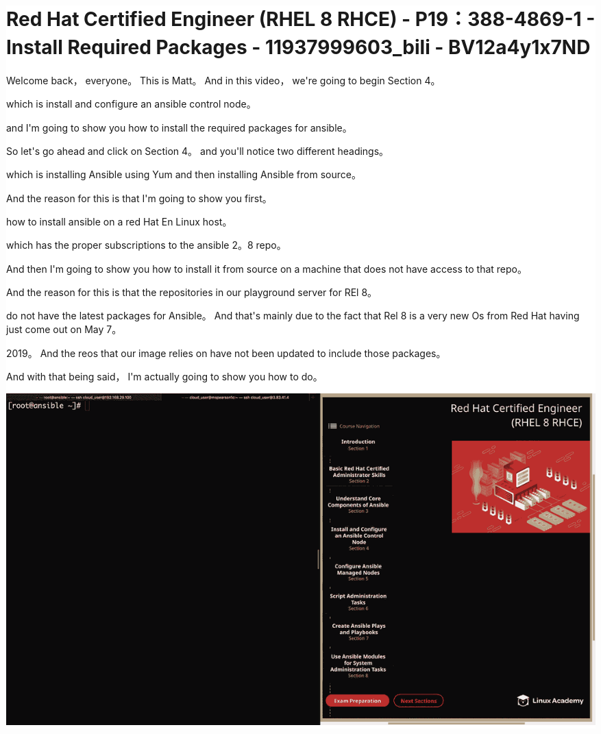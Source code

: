 # Red Hat Certified Engineer (RHEL 8 RHCE) - P19：388-4869-1 - Install Required Packages - 11937999603_bili - BV12a4y1x7ND

Welcome back， everyone。 This is Matt。 And in this video， we're going to begin Section 4。

 which is install and configure an ansible control node。

 and I'm going to show you how to install the required packages for ansible。

 So let's go ahead and click on Section 4。 and you'll notice two different headings。

 which is installing Ansible using Yum and then installing Ansible from source。

 And the reason for this is that I'm going to show you first。

 how to install ansible on a red Hat En Linux host。

 which has the proper subscriptions to the ansible 2。8 repo。

 And then I'm going to show you how to install it from source on a machine that does not have access to that repo。

 And the reason for this is that the repositories in our playground server for REl 8。

 do not have the latest packages for Ansible。 And that's mainly due to the fact that Rel 8 is a very new Os from Red Hat having just come out on May 7。

2019。 And the reos that our image relies on have not been updated to include those packages。

 And with that being said， I'm actually going to show you how to do。



![](img/cc00d4cb2c9255ff0331d6daecb63141_1.png)
